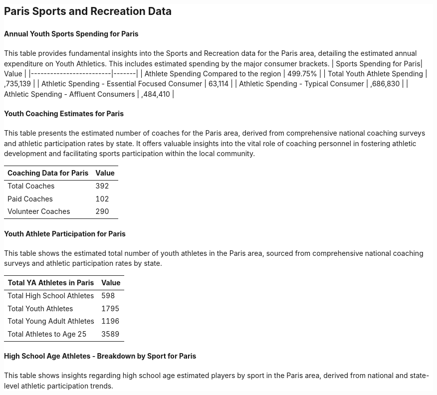 ## Paris Sports and Recreation Data

#### Annual Youth Sports Spending for Paris

This table provides fundamental insights into the Sports and Recreation data for the Paris area, detailing the estimated annual expenditure on Youth Athletics. This includes estimated spending by the major consumer brackets. 
| Sports Spending for Paris| Value |
|-------------------------|-------|
| Athlete Spending Compared to the region | 499.75% |
| Total Youth Athlete Spending | ,735,139 |
| Athletic Spending - Essential Focused Consumer | 63,114 |
| Athletic Spending - Typical Consumer | ,686,830 |
| Athletic Spending - Affluent Consumers | ,484,410 |

#### Youth Coaching Estimates for Paris

This table presents the estimated number of coaches for the Paris area, derived from comprehensive national coaching surveys and athletic participation rates by state. It offers valuable insights into the vital role of coaching personnel in fostering athletic development and facilitating sports participation within the local community.

| Coaching Data for Paris | Value |
|-------------|-------|
| Total Coaches | 392 |
| Paid Coaches | 102 |
| Volunteer Coaches | 290 |

#### Youth Athlete Participation for Paris

This table shows the estimated total number of youth athletes in the Paris area, sourced from comprehensive national coaching surveys and athletic participation rates by state.

| Total YA Athletes in Paris | Value |
|-------------|-------|
| Total High School Athletes | 598 |
| Total Youth Athletes | 1795 |
| Total Young Adult Athletes | 1196 |
| Total Athletes to Age 25 | 3589 |

#### High School Age Athletes - Breakdown by Sport for Paris

This table shows insights regarding high school age estimated players by sport in the Paris area, derived from national and state-level athletic participation trends. 
